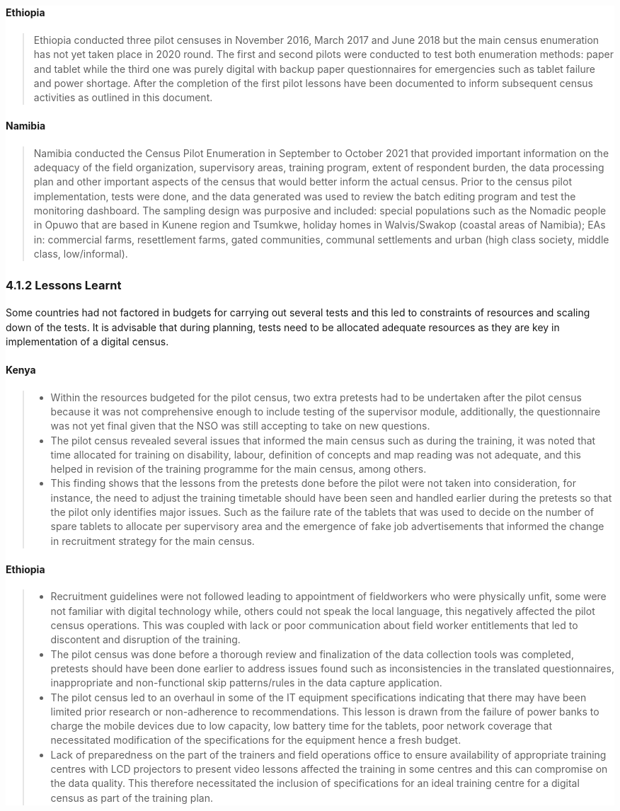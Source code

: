#### Ethiopia
>Ethiopia conducted three pilot censuses in November 2016, March 2017 and June 2018 but the main census enumeration has not yet taken place in 2020 round. The first and second pilots were conducted to test both enumeration methods: paper and tablet while the third one was purely digital with backup paper questionnaires for emergencies such as tablet failure and power shortage. After the completion of the first pilot lessons have been documented to inform subsequent census activities as outlined in this document.

#### Namibia
>Namibia conducted the Census Pilot Enumeration in September to October 2021 that provided important information on the adequacy of the field organization, supervisory areas, training program, extent of respondent burden, the data processing plan and other important aspects of the census that would better inform the actual census. Prior to the census pilot implementation, tests were done, and the data generated was used to review the batch editing program and test the monitoring dashboard.
>The sampling design was purposive and included: special populations such as the Nomadic people in Opuwo that are based in Kunene region and Tsumkwe, holiday homes in Walvis/Swakop (coastal areas of Namibia); EAs in: commercial farms, resettlement farms, gated communities, communal settlements and urban (high class society, middle class, low/informal).

### 4.1.2 Lessons Learnt 
Some countries had not factored in budgets for carrying out several tests and this led to constraints of resources and scaling down of the tests. It is advisable that during planning, tests need to be allocated adequate resources as they are key in implementation of a digital census.

#### Kenya
>-	Within the resources budgeted for the pilot census, two extra pretests had to be undertaken after the pilot census because it was not comprehensive enough to include testing of the supervisor module, additionally, the questionnaire was not yet final given that the NSO was still accepting to take on new questions.
>-	The pilot census revealed several issues that informed the main census such as during the training, it was noted that time allocated for training on disability, labour, definition of concepts and map reading was not adequate, and this helped in revision of the training programme for the main census, among others.
>-	This finding shows that the lessons from the pretests done before the pilot were not taken into consideration, for instance, the need to adjust the training timetable should have been seen and handled earlier during the pretests so that the pilot only identifies major issues. Such as the failure rate of the tablets that was used to decide on the number of spare tablets to allocate per supervisory area and the emergence of fake job advertisements that informed the change in recruitment strategy for the main census.

#### Ethiopia
>-	Recruitment guidelines were not followed leading to appointment of fieldworkers who were physically unfit, some were not familiar with digital technology while, others could not speak the local language, this negatively affected the pilot census operations. This was coupled with lack or poor communication about field worker entitlements that led to discontent and disruption of the training.
>-	The pilot census was done before a thorough review and finalization of the data collection tools was completed, pretests should have been done earlier to address issues found such as inconsistencies in the translated questionnaires, inappropriate and non-functional skip patterns/rules in the data capture application.
>-	The pilot census led to an overhaul in some of the IT equipment specifications indicating that there may have been limited prior research or non-adherence to recommendations. This lesson is drawn from the failure of power banks to charge the mobile devices due to low capacity, low battery time for the tablets, poor network coverage that necessitated modification of the specifications for the equipment hence a fresh budget.
>-	Lack of preparedness on the part of the trainers and field operations office to ensure availability of appropriate training centres with LCD projectors to present video lessons affected the training in some centres and this can compromise on the data quality. This therefore necessitated the inclusion of specifications for an ideal training centre for a digital census as part of the training plan.
